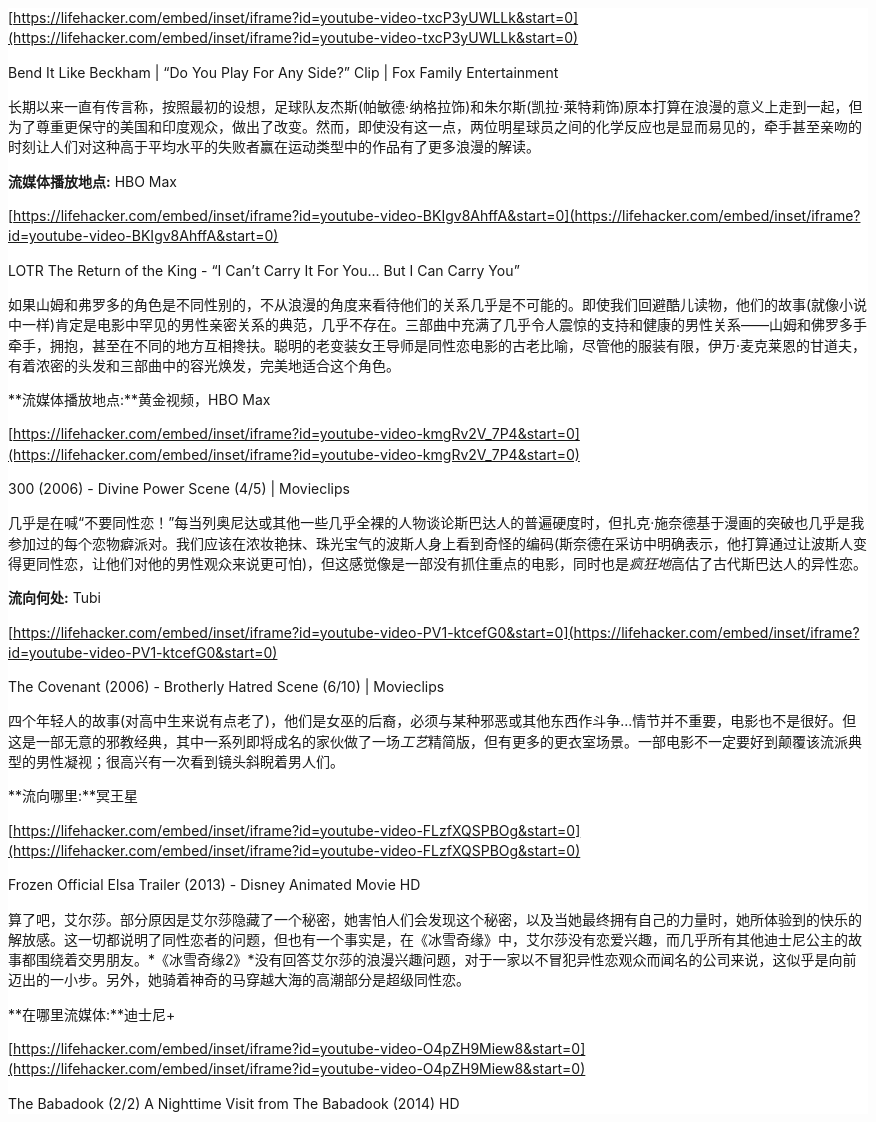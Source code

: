  [https://lifehacker.com/embed/inset/iframe?id=youtube-video-txcP3yUWLLk&start=0](https://lifehacker.com/embed/inset/iframe?id=youtube-video-txcP3yUWLLk&start=0)

<figcaption class="sc-1ptbguh-0 hxeMec caption">Bend It Like Beckham | “Do You Play For Any Side?” Clip | Fox Family Entertainment</figcaption> 

长期以来一直有传言称，按照最初的设想，足球队友杰斯(帕敏德·纳格拉饰)和朱尔斯(凯拉·莱特莉饰)原本打算在浪漫的意义上走到一起，但为了尊重更保守的美国和印度观众，做出了改变。然而，即使没有这一点，两位明星球员之间的化学反应也是显而易见的，牵手甚至亲吻的时刻让人们对这种高于平均水平的失败者赢在运动类型中的作品有了更多浪漫的解读。

**流媒体播放地点:** HBO Max

 [https://lifehacker.com/embed/inset/iframe?id=youtube-video-BKIgv8AhffA&start=0](https://lifehacker.com/embed/inset/iframe?id=youtube-video-BKIgv8AhffA&start=0)

<figcaption class="sc-1ptbguh-0 hxeMec caption">LOTR The Return of the King - “I Can’t Carry It For You... But I Can Carry You”</figcaption> 

如果山姆和弗罗多的角色是不同性别的，不从浪漫的角度来看待他们的关系几乎是不可能的。即使我们回避酷儿读物，他们的故事(就像小说中一样)肯定是电影中罕见的男性亲密关系的典范，几乎不存在。三部曲中充满了几乎令人震惊的支持和健康的男性关系——山姆和佛罗多手牵手，拥抱，甚至在不同的地方互相搀扶。聪明的老变装女王导师是同性恋电影的古老比喻，尽管他的服装有限，伊万·麦克莱恩的甘道夫，有着浓密的头发和三部曲中的容光焕发，完美地适合这个角色。

**流媒体播放地点:**黄金视频，HBO Max

 [https://lifehacker.com/embed/inset/iframe?id=youtube-video-kmgRv2V_7P4&start=0](https://lifehacker.com/embed/inset/iframe?id=youtube-video-kmgRv2V_7P4&start=0)

<figcaption class="sc-1ptbguh-0 hxeMec caption">300 (2006) - Divine Power Scene (4/5) | Movieclips</figcaption> 

几乎是在喊“不要同性恋！”每当列奥尼达或其他一些几乎全裸的人物谈论斯巴达人的普遍硬度时，但扎克·施奈德基于漫画的突破也几乎是我参加过的每个恋物癖派对。我们应该在浓妆艳抹、珠光宝气的波斯人身上看到奇怪的编码(斯奈德在采访中明确表示，他打算通过让波斯人变得更同性恋，让他们对他的男性观众来说更可怕)，但这感觉像是一部没有抓住重点的电影，同时也是*疯狂地*高估了古代斯巴达人的异性恋。

**流向何处:** Tubi

 [https://lifehacker.com/embed/inset/iframe?id=youtube-video-PV1-ktcefG0&start=0](https://lifehacker.com/embed/inset/iframe?id=youtube-video-PV1-ktcefG0&start=0)

<figcaption class="sc-1ptbguh-0 hxeMec caption">The Covenant (2006) - Brotherly Hatred Scene (6/10) | Movieclips</figcaption> 

四个年轻人的故事(对高中生来说有点老了)，他们是女巫的后裔，必须与某种邪恶或其他东西作斗争...情节并不重要，电影也不是很好。但这是一部无意的邪教经典，其中一系列即将成名的家伙做了一场*工艺*精简版，但有更多的更衣室场景。一部电影不一定要好到颠覆该流派典型的男性凝视；很高兴有一次看到镜头斜睨着男人们。

**流向哪里:**冥王星

 [https://lifehacker.com/embed/inset/iframe?id=youtube-video-FLzfXQSPBOg&start=0](https://lifehacker.com/embed/inset/iframe?id=youtube-video-FLzfXQSPBOg&start=0)

<figcaption class="sc-1ptbguh-0 hxeMec caption">Frozen Official Elsa Trailer (2013) - Disney Animated Movie HD</figcaption> 

算了吧，艾尔莎。部分原因是艾尔莎隐藏了一个秘密，她害怕人们会发现这个秘密，以及当她最终拥有自己的力量时，她所体验到的快乐的解放感。这一切都说明了同性恋者的问题，但也有一个事实是，在《冰雪奇缘》中，艾尔莎没有恋爱兴趣，而几乎所有其他迪士尼公主的故事都围绕着交男朋友。*《冰雪奇缘2》*没有回答艾尔莎的浪漫兴趣问题，对于一家以不冒犯异性恋观众而闻名的公司来说，这似乎是向前迈出的一小步。另外，她骑着神奇的马穿越大海的高潮部分是超级同性恋。

**在哪里流媒体:**迪士尼+

 [https://lifehacker.com/embed/inset/iframe?id=youtube-video-O4pZH9Miew8&start=0](https://lifehacker.com/embed/inset/iframe?id=youtube-video-O4pZH9Miew8&start=0)

<figcaption class="sc-1ptbguh-0 hxeMec caption">The Babadook (2/2) A Nighttime Visit from The Babadook (2014) HD</figcaption> 

